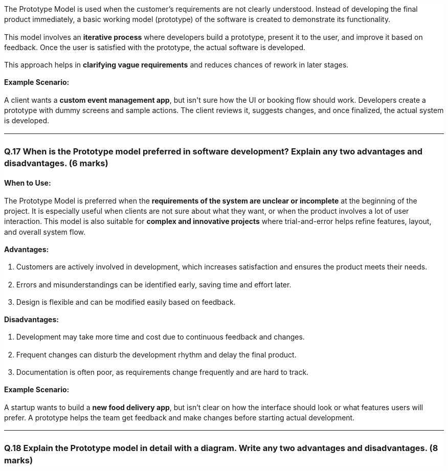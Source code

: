 The Prototype Model is used when the customer’s requirements are not clearly understood. Instead of developing the final product immediately, a basic working model (prototype) of the software is created to demonstrate its functionality.

This model involves an **iterative process** where developers build a prototype, present it to the user, and improve it based on feedback. Once the user is satisfied with the prototype, the actual software is developed.

This approach helps in **clarifying vague requirements** and reduces chances of rework in later stages.



 **Example Scenario:**

A client wants a **custom event management app**, but isn't sure how the UI or booking flow should work. Developers create a prototype with dummy screens and sample actions. The client reviews it, suggests changes, and once finalized, the actual system is developed.

***
### Q.17 When is the Prototype model preferred in software development? Explain any two advantages and disadvantages. (6 marks)

 **When to Use:**

The Prototype Model is preferred when the **requirements of the system are unclear or incomplete** at the beginning of the project. It is especially useful when clients are not sure about what they want, or when the product involves a lot of user interaction. This model is also suitable for **complex and innovative projects** where trial-and-error helps refine features, layout, and overall system flow.

**Advantages:**

1.  Customers are actively involved in development, which increases satisfaction and ensures the product meets their needs.
    
2.  Errors and misunderstandings can be identified early, saving time and effort later.
    
3.  Design is flexible and can be modified easily based on feedback.
    

 **Disadvantages:**

1.  Development may take more time and cost due to continuous feedback and changes.
    
2.  Frequent changes can disturb the development rhythm and delay the final product.
    
3.  Documentation is often poor, as requirements change frequently and are hard to track.
    

 **Example Scenario:**

A startup wants to build a **new food delivery app**, but isn’t clear on how the interface should look or what features users will prefer. A prototype helps the team get feedback and make changes before starting actual development.
***
### Q.18 Explain the Prototype model in detail with a diagram. Write any two advantages and disadvantages. (8 marks)

